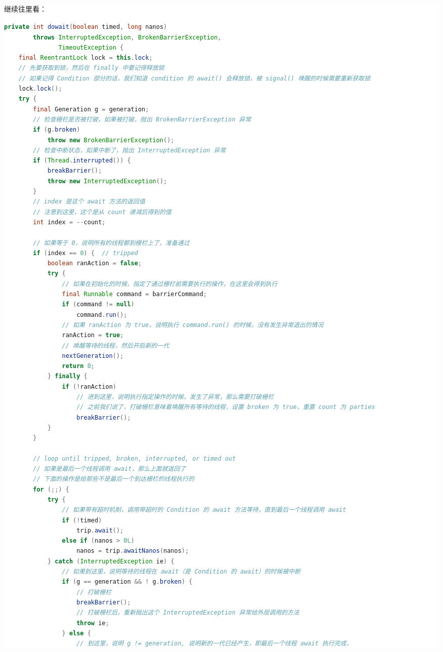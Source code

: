 继续往里看：

```java
private int dowait(boolean timed, long nanos)
        throws InterruptedException, BrokenBarrierException,
               TimeoutException {
    final ReentrantLock lock = this.lock;
    // 先要获取到锁，然后在 finally 中要记得释放锁
    // 如果记得 Condition 部分的话，我们知道 condition 的 await() 会释放锁，被 signal() 唤醒的时候需要重新获取锁
    lock.lock();
    try {
        final Generation g = generation;
        // 检查栅栏是否被打破，如果被打破，抛出 BrokenBarrierException 异常
        if (g.broken)
            throw new BrokenBarrierException();
        // 检查中断状态，如果中断了，抛出 InterruptedException 异常
        if (Thread.interrupted()) {
            breakBarrier();
            throw new InterruptedException();
        }
        // index 是这个 await 方法的返回值
        // 注意到这里，这个是从 count 递减后得到的值
        int index = --count;
      
        // 如果等于 0，说明所有的线程都到栅栏上了，准备通过
        if (index == 0) {  // tripped
            boolean ranAction = false;
            try {
                // 如果在初始化的时候，指定了通过栅栏前需要执行的操作，在这里会得到执行
                final Runnable command = barrierCommand;
                if (command != null)
                    command.run();
                // 如果 ranAction 为 true，说明执行 command.run() 的时候，没有发生异常退出的情况
                ranAction = true;
                // 唤醒等待的线程，然后开启新的一代
                nextGeneration();
                return 0;
            } finally {
                if (!ranAction)
                    // 进到这里，说明执行指定操作的时候，发生了异常，那么需要打破栅栏
                    // 之前我们说了，打破栅栏意味着唤醒所有等待的线程，设置 broken 为 true，重置 count 为 parties
                    breakBarrier();
            }
        }

        // loop until tripped, broken, interrupted, or timed out
        // 如果是最后一个线程调用 await，那么上面就返回了
        // 下面的操作是给那些不是最后一个到达栅栏的线程执行的
        for (;;) {
            try {
                // 如果带有超时机制，调用带超时的 Condition 的 await 方法等待，直到最后一个线程调用 await
                if (!timed)
                    trip.await();
                else if (nanos > 0L)
                    nanos = trip.awaitNanos(nanos);
            } catch (InterruptedException ie) {
                // 如果到这里，说明等待的线程在 await（是 Condition 的 await）的时候被中断
                if (g == generation && ! g.broken) {
                    // 打破栅栏
                    breakBarrier();
                    // 打破栅栏后，重新抛出这个 InterruptedException 异常给外层调用的方法
                    throw ie;
                } else {
                    // 到这里，说明 g != generation, 说明新的一代已经产生，即最后一个线程 await 执行完成，
```